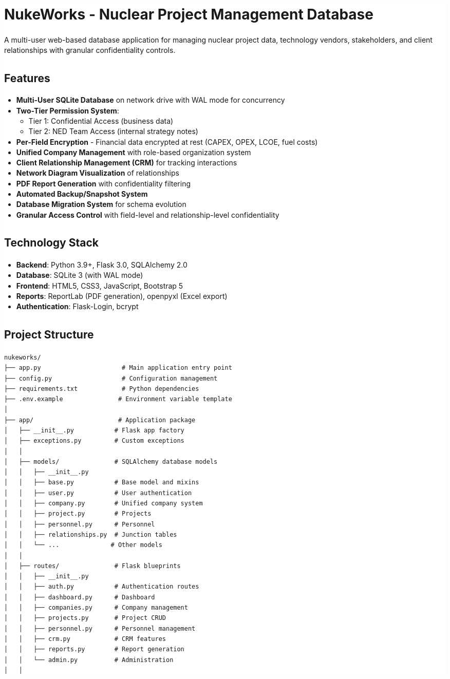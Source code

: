 # NukeWorks - Nuclear Project Management Database

A multi-user web-based database application for managing nuclear project data, technology vendors, stakeholders, and client relationships with granular confidentiality controls.

## Features

- **Multi-User SQLite Database** on network drive with WAL mode for concurrency
- **Two-Tier Permission System**:
  - Tier 1: Confidential Access (business data)
  - Tier 2: NED Team Access (internal strategy notes)
- **Per-Field Encryption** - Financial data encrypted at rest (CAPEX, OPEX, LCOE, fuel costs)
- **Unified Company Management** with role-based organization system
- **Client Relationship Management (CRM)** for tracking interactions
- **Network Diagram Visualization** of relationships
- **PDF Report Generation** with confidentiality filtering
- **Automated Backup/Snapshot System**
- **Database Migration System** for schema evolution
- **Granular Access Control** with field-level and relationship-level confidentiality

## Technology Stack

- **Backend**: Python 3.9+, Flask 3.0, SQLAlchemy 2.0
- **Database**: SQLite 3 (with WAL mode)
- **Frontend**: HTML5, CSS3, JavaScript, Bootstrap 5
- **Reports**: ReportLab (PDF generation), openpyxl (Excel export)
- **Authentication**: Flask-Login, bcrypt

## Project Structure

```
nukeworks/
├── app.py                      # Main application entry point
├── config.py                   # Configuration management
├── requirements.txt            # Python dependencies
├── .env.example               # Environment variable template
│
├── app/                       # Application package
│   ├── __init__.py           # Flask app factory
│   ├── exceptions.py         # Custom exceptions
│   │
│   ├── models/               # SQLAlchemy database models
│   │   ├── __init__.py
│   │   ├── base.py           # Base model and mixins
│   │   ├── user.py           # User authentication
│   │   ├── company.py        # Unified company system
│   │   ├── project.py        # Projects
│   │   ├── personnel.py      # Personnel
│   │   ├── relationships.py  # Junction tables
│   │   └── ...              # Other models
│   │
│   ├── routes/               # Flask blueprints
│   │   ├── __init__.py
│   │   ├── auth.py           # Authentication routes
│   │   ├── dashboard.py      # Dashboard
│   │   ├── companies.py      # Company management
│   │   ├── projects.py       # Project CRUD
│   │   ├── personnel.py      # Personnel management
│   │   ├── crm.py            # CRM features
│   │   ├── reports.py        # Report generation
│   │   └── admin.py          # Administration
│   │
```